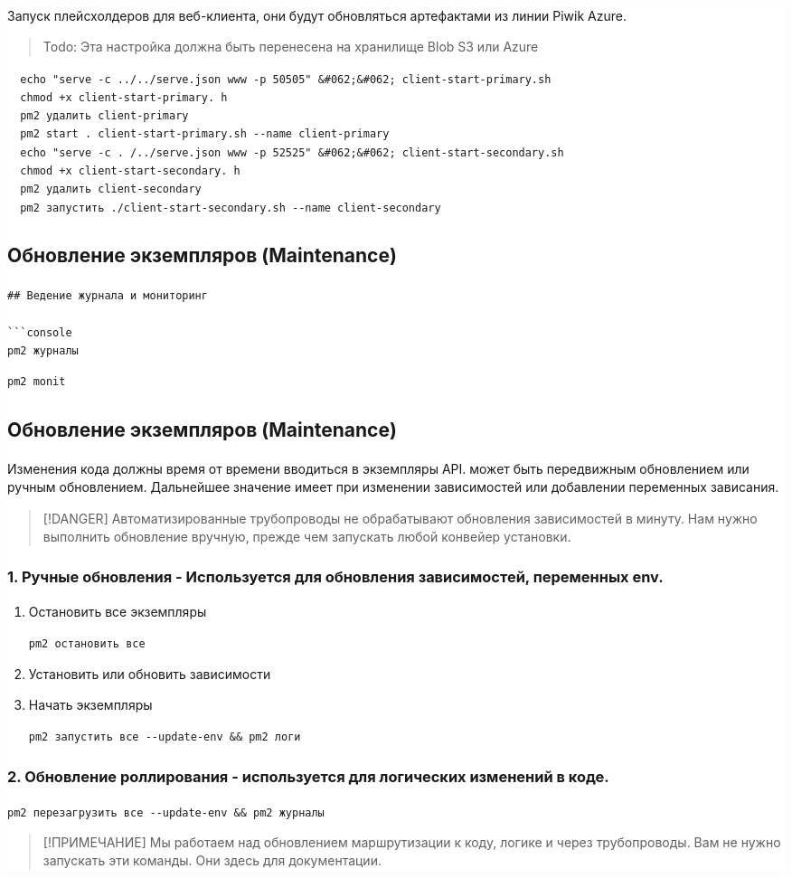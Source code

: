    Запуск плейсхолдеров для веб-клиента, они будут обновляться артефактами из линии Piwik Azure.

   > Todo: Эта настройка должна быть перенесена на хранилище Blob S3 или Azure 
   > 
   > ```console
   ```console
     echo "serve -c ../../serve.json www -p 50505" &#062;&#062; client-start-primary.sh
     chmod +x client-start-primary. h
     pm2 удалить client-primary
     pm2 start . client-start-primary.sh --name client-primary
     echo "serve -c . /../serve.json www -p 52525" &#062;&#062; client-start-secondary.sh
     chmod +x client-start-secondary. h
     pm2 удалить client-secondary
     pm2 запустить ./client-start-secondary.sh --name client-secondary
```

## Обновление экземпляров (Maintenance)

```console
## Ведение журнала и мониторинг

```console
pm2 журналы
```

```console
pm2 monit
```

## Обновление экземпляров (Maintenance)

Изменения кода должны время от времени вводиться в экземпляры API. может быть передвижным обновлением или ручным обновлением. Дальнейшее значение имеет при изменении зависимостей или добавлении переменных зависания.

> [!DANGER] Автоматизированные трубопроводы не обрабатывают обновления зависимостей в минуту. Нам нужно выполнить обновление вручную, прежде чем запускать любой конвейер установки.

### 1. Ручные обновления - Используется для обновления зависимостей, переменных env.

1. Остановить все экземпляры

   ```console
   pm2 остановить все
   ```

2. Установить или обновить зависимости

3. Начать экземпляры

   ```console
   pm2 запустить все --update-env && pm2 логи
   ```

### 2. Обновление роллирования - используется для логических изменений в коде.

```console
pm2 перезагрузить все --update-env && pm2 журналы
```

> [!ПРИМЕЧАНИЕ] Мы работаем над обновлением маршрутизации к коду, логике и через трубопроводы. Вам не нужно запускать эти команды. Они здесь для документации.
